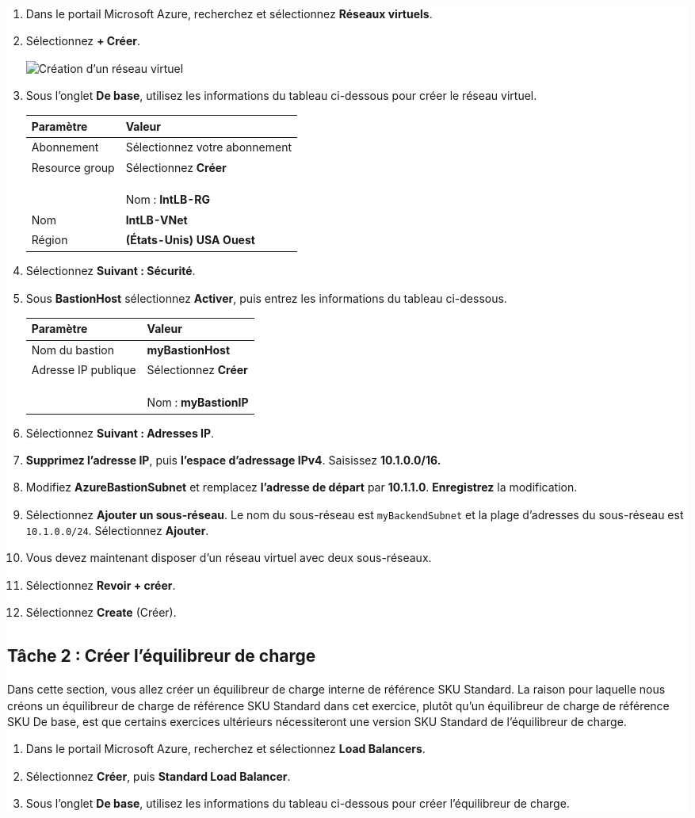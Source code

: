 1. Dans le portail Microsoft Azure, recherchez et sélectionnez **Réseaux virtuels**.

1. Sélectionnez **+ Créer**.

   ![Création d’un réseau virtuel](../media/create-virtual-network.png)

1. Sous l’onglet **De base**, utilisez les informations du tableau ci-dessous pour créer le réseau virtuel.

   | **Paramètre**    | **Valeur**                                           |
   | -------------- | --------------------------------------------------- |
   | Abonnement   | Sélectionnez votre abonnement                            |
   | Resource group | Sélectionnez **Créer**<br /><br />Nom : **IntLB-RG** |
   | Nom           | **IntLB-VNet**                                      |
   | Région         | **(États-Unis) USA Ouest**                                    |

1. Sélectionnez **Suivant : Sécurité**.

1. Sous **BastionHost** sélectionnez **Activer**, puis entrez les informations du tableau ci-dessous.

    | **Paramètre**                       | **Valeur**                                              |
    | --------------------------------- | ------------------------------------------------------ |
    | Nom du bastion                      | **myBastionHost**                                      |
    | Adresse IP publique                 | Sélectionnez **Créer**<br /><br />Nom : **myBastionIP** |

1. Sélectionnez **Suivant : Adresses IP**.

1. **Supprimez l’adresse IP**, puis **l’espace d’adressage IPv4**. Saisissez **10.1.0.0/16.**

1. Modifiez **AzureBastionSubnet** et remplacez **l’adresse de départ** par **10.1.1.0**. **Enregistrez** la modification. 

1. Sélectionnez **Ajouter un sous-réseau**. Le nom du sous-réseau est `myBackendSubnet` et la plage d’adresses du sous-réseau est `10.1.0.0/24`. Sélectionnez **Ajouter**.

1. Vous devez maintenant disposer d’un réseau virtuel avec deux sous-réseaux. 

1. Sélectionnez **Revoir + créer**.

1. Sélectionnez **Create** (Créer).

## Tâche 2 : Créer l’équilibreur de charge

Dans cette section, vous allez créer un équilibreur de charge interne de référence SKU Standard. La raison pour laquelle nous créons un équilibreur de charge de référence SKU Standard dans cet exercice, plutôt qu’un équilibreur de charge de référence SKU De base, est que certains exercices ultérieurs nécessiteront une version SKU Standard de l’équilibreur de charge.

1. Dans le portail Microsoft Azure, recherchez et sélectionnez **Load Balancers**.

1. Sélectionnez **Créer**, puis **Standard Load Balancer**.

1. Sous l’onglet **De base**, utilisez les informations du tableau ci-dessous pour créer l’équilibreur de charge.
